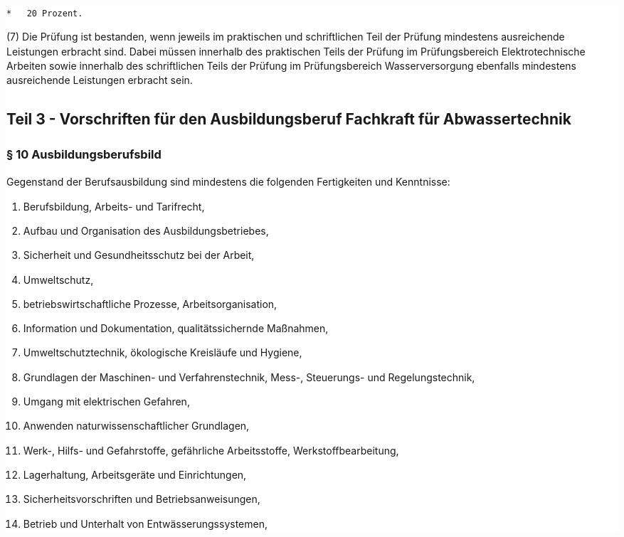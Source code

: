     *   20 Prozent.




(7) Die Prüfung ist bestanden, wenn jeweils im praktischen und
schriftlichen Teil der Prüfung mindestens ausreichende Leistungen
erbracht sind. Dabei müssen innerhalb des praktischen Teils der
Prüfung im Prüfungsbereich Elektrotechnische Arbeiten sowie innerhalb
des schriftlichen Teils der Prüfung im Prüfungsbereich
Wasserversorgung ebenfalls mindestens ausreichende Leistungen erbracht
sein.

## Teil 3 - Vorschriften für den Ausbildungsberuf Fachkraft für Abwassertechnik

### § 10 Ausbildungsberufsbild

Gegenstand der Berufsausbildung sind mindestens die folgenden
Fertigkeiten und Kenntnisse:

1.  Berufsbildung, Arbeits- und Tarifrecht,


2.  Aufbau und Organisation des Ausbildungsbetriebes,


3.  Sicherheit und Gesundheitsschutz bei der Arbeit,


4.  Umweltschutz,


5.  betriebswirtschaftliche Prozesse, Arbeitsorganisation,


6.  Information und Dokumentation, qualitätssichernde Maßnahmen,


7.  Umweltschutztechnik, ökologische Kreisläufe und Hygiene,


8.  Grundlagen der Maschinen- und Verfahrenstechnik, Mess-, Steuerungs-
    und Regelungstechnik,


9.  Umgang mit elektrischen Gefahren,


10. Anwenden naturwissenschaftlicher Grundlagen,


11. Werk-, Hilfs- und Gefahrstoffe, gefährliche Arbeitsstoffe,
    Werkstoffbearbeitung,


12. Lagerhaltung, Arbeitsgeräte und Einrichtungen,


13. Sicherheitsvorschriften und Betriebsanweisungen,


14. Betrieb und Unterhalt von Entwässerungssystemen,

